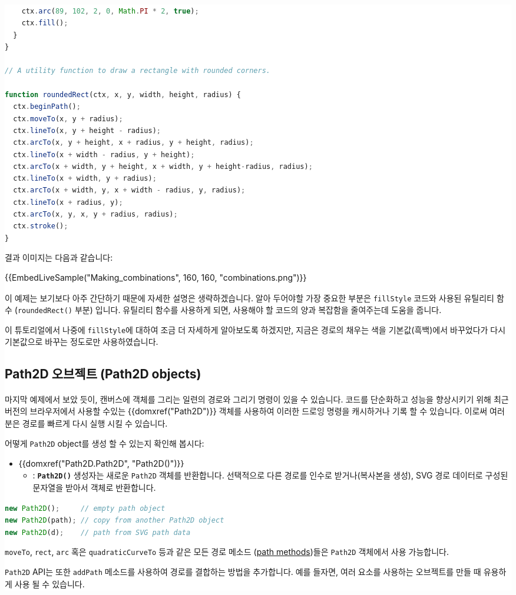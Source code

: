 ```js
    ctx.arc(89, 102, 2, 0, Math.PI * 2, true);
    ctx.fill();
  }
}

// A utility function to draw a rectangle with rounded corners.

function roundedRect(ctx, x, y, width, height, radius) {
  ctx.beginPath();
  ctx.moveTo(x, y + radius);
  ctx.lineTo(x, y + height - radius);
  ctx.arcTo(x, y + height, x + radius, y + height, radius);
  ctx.lineTo(x + width - radius, y + height);
  ctx.arcTo(x + width, y + height, x + width, y + height-radius, radius);
  ctx.lineTo(x + width, y + radius);
  ctx.arcTo(x + width, y, x + width - radius, y, radius);
  ctx.lineTo(x + radius, y);
  ctx.arcTo(x, y, x, y + radius, radius);
  ctx.stroke();
}
```

결과 이미지는 다음과 같습니다:

{{EmbedLiveSample("Making_combinations", 160, 160, "combinations.png")}}

이 예제는 보기보다 아주 간단하기 때문에 자세한 설명은 생략하겠습니다. 알아 두어야할 가장 중요한 부분은 `fillStyle` 코드와 사용된 유틸리티 함수 (`roundedRect()` 부분) 입니다. 유틸리티 함수를 사용하게 되면, 사용해야 할 코드의 양과 복잡함을 줄여주는데 도움을 줍니다.

이 튜토리얼에서 나중에 `fillStyle`에 대하여 조금 더 자세하게 알아보도록 하겠지만, 지금은 경로의 채우는 색을 기본값(흑백)에서 바꾸었다가 다시 기본값으로 바꾸는 정도로만 사용하였습니다.

## Path2D 오브젝트 (Path2D objects)

마지막 예제에서 보았 듯이, 캔버스에 객체를 그리는 일련의 경로와 그리기 명령이 있을 수 있습니다. 코드를 단순화하고 성능을 향상시키기 위해 최근 버전의 브라우저에서 사용할 수있는 {{domxref("Path2D")}} 객체를 사용하여 이러한 드로잉 명령을 캐시하거나 기록 할 수 있습니다. 이로써 여러분은 경로를 빠르게 다시 실행 시킬 수 있습니다.

어떻게 `Path2D` object를 생성 할 수 있는지 확인해 봅시다:

- {{domxref("Path2D.Path2D", "Path2D()")}}
  - : **`Path2D()`** 생성자는 새로운 `Path2D` 객체를 반환합니다. 선택적으로 다른 경로를 인수로 받거나(복사본을 생성), SVG 경로 데이터로 구성된 문자열을 받아서 객체로 반환합니다.

```js
new Path2D();     // empty path object
new Path2D(path); // copy from another Path2D object
new Path2D(d);    // path from SVG path data
```

`moveTo`, `rect`, `arc` 혹은 `quadraticCurveTo` 등과 같은 모든 경로 메소드 ([path methods](/ko/docs/Web/API/CanvasRenderingContext2D#Paths))들은 `Path2D` 객체에서 사용 가능합니다.

`Path2D` API는 또한 `addPath` 메소드를 사용하여 경로를 결합하는 방법을 추가합니다. 예를 들자면, 여러 요소를 사용하는 오브젝트를 만들 때 유용하게 사용 될 수 있습니다.

